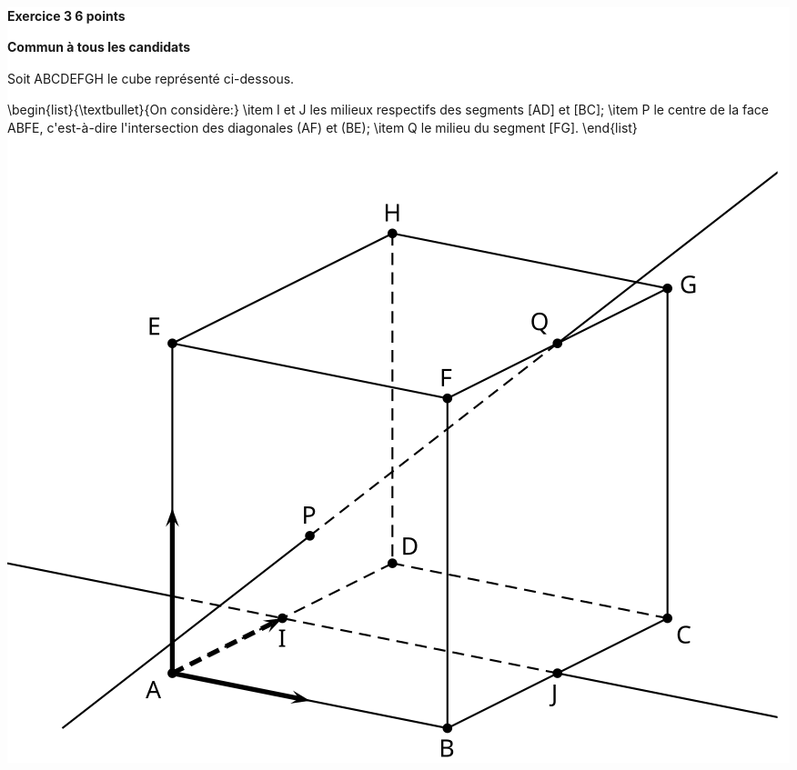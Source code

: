 

**Exercice 3  6 points**



**Commun à tous les candidats**



Soit ABCDEFGH le cube représenté ci-dessous.

\begin{list}{\textbullet}{On considère:}
\item I et J les milieux respectifs des segments [AD] et [BC];
\item P le centre de la face ABFE, c'est-à-dire l'intersection des diagonales (AF) et (BE);
\item Q le milieu du segment [FG].
\end{list}




![Image](./figure2.svg)

